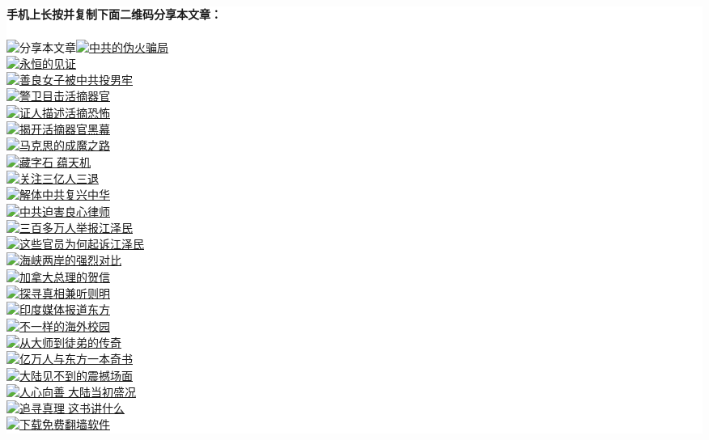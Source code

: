 <strong>手机上长按并复制下面二维码分享本文章：</strong><br><br><img src="https://chart.apis.google.com/chart?cht=qr&chs=240x240&choe=UTF-8&chld=M|2&chl=https://github.com/acnndw3533/djy/blob/master/gb/7/3/25/n1657147.md%231" title="分享本文章"></td><td VALIGN=TOP><a href="https://github.com/acnndw3533/djy/blob/master/gb/16/1/21/n4622075.md?dfh#1" target="_blank"><img src="https://raw.githubusercontent.com/acnndw3533/djy/master/gb/300/wei-f1.jpg" title="中共的伪火骗局"  alt="中共的伪火骗局"></a><br><a href="https://github.com/acnndw3533/www/blob/master/README.md?dfh#9" target="_blank"><img src="https://raw.githubusercontent.com/acnndw3533/djy/master/gb/300/yong-h.jpg" title="永恒的见证"  alt="永恒的见证"></a><br><a href="https://github.com/acnndw3533/djy/blob/master/gb/13/9/29/n3974789.md?dfh#1" target="_blank"><img src="https://raw.githubusercontent.com/acnndw3533/djy/master/gb/300/shang-lnz.jpg" title="善良女子被中共投男牢"  alt="善良女子被中共投男牢"></a><br><a href="https://github.com/acnndw3533/djy/blob/master/gb/16/3/16/n4663449.md?dfh#1" target="_blank"><img src="https://raw.githubusercontent.com/acnndw3533/djy/master/gb/300/huo-z3.jpg" title="警卫目击活摘器官"  alt="警卫目击活摘器官"></a><br><a href="https://github.com/acnndw3533/djy/blob/master/gb/16/8/7/n8177641.md?dfh#1" target="_blank"><img src="https://raw.githubusercontent.com/acnndw3533/djy/master/gb/300/huo-z4.jpg" title="证人描述活摘恐怖"  alt="证人描述活摘恐怖"></a><br><a href="https://github.com/acnndw3533/djy/blob/master/gb/10/4/19/n2881569.md?dfh#1" target="_blank"><img src="https://raw.githubusercontent.com/acnndw3533/djy/master/gb/300/huo-z1.jpg" title="揭开活摘器官黑幕"  alt="揭开活摘器官黑幕"></a><br><a href="https://github.com/acnndw3533/djy/blob/master/gb/10/11/7/n3077476.md?dfh#1" target="_blank"><img src="https://raw.githubusercontent.com/acnndw3533/djy/master/gb/300/ma-ks.jpg" title="马克思的成魔之路"  alt="马克思的成魔之路"></a><br><a href="https://github.com/acnndw3533/djy/blob/master/gb/14/6/9/n4173977.md?dfh#1" target="_blank"><img src="https://raw.githubusercontent.com/acnndw3533/djy/master/gb/300/chang-zs.jpg" title="藏字石 蕴天机"  alt="藏字石 蕴天机"></a><br><a href="https://github.com/acnndw3533/djy/blob/master/gb/18/5/10/n10381511.md?dfh#1" target="_blank"><img src="https://raw.githubusercontent.com/acnndw3533/djy/master/gb/300/st1.jpg" title="关注三亿人三退"  alt="关注三亿人三退"></a><br><a href="https://github.com/acnndw3533/djy/blob/master/gb/18/3/21/n10237682.md?dfh#1" target="_blank"><img src="https://raw.githubusercontent.com/acnndw3533/djy/master/gb/300/jie-t.jpg" title="解体中共复兴中华"  alt="解体中共复兴中华"></a><br><a href="https://github.com/acnndw3533/djy/blob/master/gb/9/2/9/n2422991.md?dfh#1" target="_blank"><img src="https://raw.githubusercontent.com/acnndw3533/djy/master/gb/300/gao-zs.jpg" title="中共迫害良心律师"  alt="中共迫害良心律师"></a><br><a href="https://github.com/acnndw3533/djy/blob/master/gb/18/12/9/n10900044.md?dfh#1" target="_blank"><img src="https://raw.githubusercontent.com/acnndw3533/djy/master/gb/300/sj1.jpg" title="三百多万人举报江泽民"  alt="三百多万人举报江泽民"></a><br><a href="https://github.com/acnndw3533/djy/blob/master/gb/18/8/28/n10672014.md?dfh#1" target="_blank"><img src="https://raw.githubusercontent.com/acnndw3533/djy/master/gb/300/sj2.jpg" title="这些官员为何起诉江泽民"  alt="这些官员为何起诉江泽民"></a><br><a href="https://github.com/acnndw3533/djy/blob/master/gb/8/12/18/n2367165.md?dfh#1" target="_blank"><img src="https://raw.githubusercontent.com/acnndw3533/djy/master/gb/300/liangan.jpg" title="海峡两岸的强烈对比"  alt="海峡两岸的强烈对比"></a><br><a href="https://github.com/acnndw3533/djy/blob/master/gb/15/12/10/n4593139.md?dfh#1" target="_blank"><img src="https://raw.githubusercontent.com/acnndw3533/djy/master/gb/300/jia-ndzl.jpg" title="加拿大总理的贺信"  alt="加拿大总理的贺信"></a><br><a href="https://github.com/acnndw3533/djy/blob/master/gb/11/6/17/n3289382.md?dfh#1" target="_blank"><img src="https://raw.githubusercontent.com/acnndw3533/djy/master/gb/300/xiao-wd.jpg" title="探寻真相兼听则明"  alt="探寻真相兼听则明"></a><br><a href="https://github.com/acnndw3533/djy/blob/master/gb/18/10/27/n10812623.md?dfh#1" target="_blank"><img src="https://raw.githubusercontent.com/acnndw3533/djy/master/gb/300/yindu.jpg" title="印度媒体报道东方"  alt="印度媒体报道东方"></a><br><a href="https://github.com/acnndw3533/djy/blob/master/gb/18/6/9/n10469652.md?dfh#1" target="_blank"><img src="https://raw.githubusercontent.com/acnndw3533/djy/master/gb/300/xie-j.jpg" title="不一样的海外校园"  alt="不一样的海外校园"></a><br><a href="https://github.com/acnndw3533/djy/blob/master/gb/7/4/5/n1669415.md?dfh#1" target="_blank"><img src="https://raw.githubusercontent.com/acnndw3533/djy/master/gb/300/li-up.jpg" title="从大师到徒弟的传奇"  alt="从大师到徒弟的传奇"></a><br><a href="https://github.com/acnndw3533/djy/blob/master/gb/17/5/26/n9191512.md?dfh#1" target="_blank"><img src="https://raw.githubusercontent.com/acnndw3533/djy/master/gb/300/zfl2.jpg" title="亿万人与东方一本奇书"  alt="亿万人与东方一本奇书"></a><br><a href="https://github.com/acnndw3533/djy/blob/master/gb/13/11/27/n4020290.md?dfh#1" target="_blank"><img src="https://raw.githubusercontent.com/acnndw3533/djy/master/gb/300/zhen-h.jpg" title="大陆见不到的震撼场面"  alt="大陆见不到的震撼场面"></a><br><a href="https://github.com/acnndw3533/djy/blob/master/gb/15/7/17/n4482910.md?dfh#1" target="_blank"><img src="https://raw.githubusercontent.com/acnndw3533/djy/master/gb/300/dalu-sk.jpg" title="人心向善 大陆当初盛况"  alt="人心向善 大陆当初盛况"></a><br><a href="https://github.com/acnndw3533/djy/blob/master/gb/19/1/5/n10955468.md?dfh#1" target="_blank"><img src="https://raw.githubusercontent.com/acnndw3533/djy/master/gb/300/zfl1.jpg" title="追寻真理 这书讲什么"  alt="追寻真理 这书讲什么"></a><br><a href="https://github.com/acnndw3533/www/blob/master/README.md?dfh#1" target="_blank"><img src="https://raw.githubusercontent.com/acnndw3533/djy/master/gb/300/fq1.jpg" title="下载免费翻墙软件"  alt="下载免费翻墙软件"></a><br></td></tr></table>

